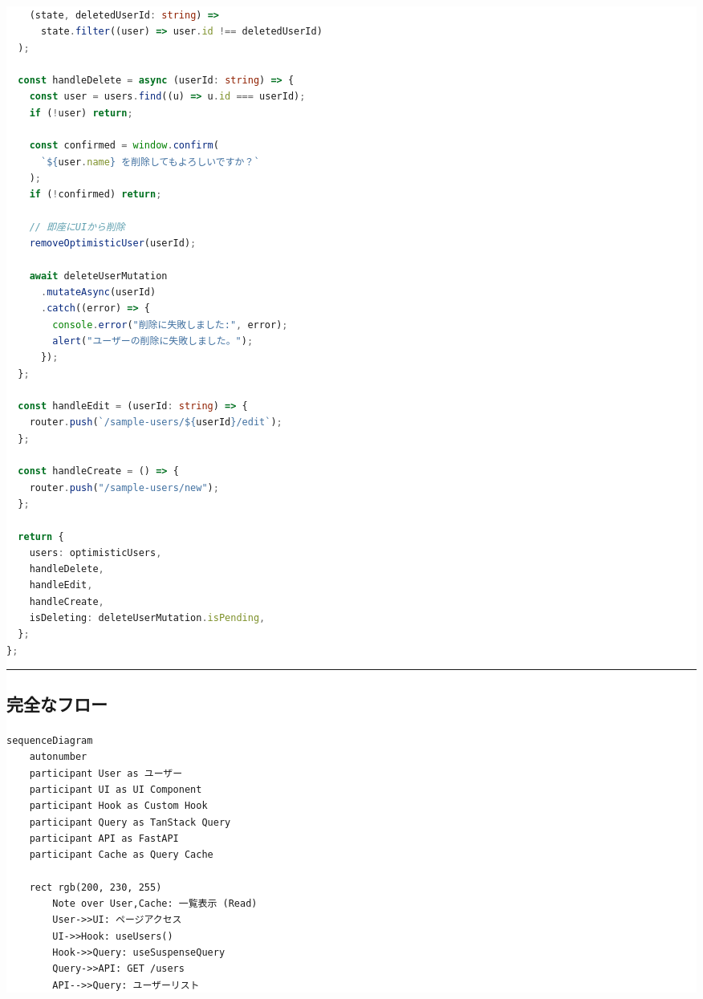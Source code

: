 ```typescript
    (state, deletedUserId: string) =>
      state.filter((user) => user.id !== deletedUserId)
  );

  const handleDelete = async (userId: string) => {
    const user = users.find((u) => u.id === userId);
    if (!user) return;

    const confirmed = window.confirm(
      `${user.name} を削除してもよろしいですか？`
    );
    if (!confirmed) return;

    // 即座にUIから削除
    removeOptimisticUser(userId);

    await deleteUserMutation
      .mutateAsync(userId)
      .catch((error) => {
        console.error("削除に失敗しました:", error);
        alert("ユーザーの削除に失敗しました。");
      });
  };

  const handleEdit = (userId: string) => {
    router.push(`/sample-users/${userId}/edit`);
  };

  const handleCreate = () => {
    router.push("/sample-users/new");
  };

  return {
    users: optimisticUsers,
    handleDelete,
    handleEdit,
    handleCreate,
    isDeleting: deleteUserMutation.isPending,
  };
};
```

---

## 完全なフロー

```mermaid
sequenceDiagram
    autonumber
    participant User as ユーザー
    participant UI as UI Component
    participant Hook as Custom Hook
    participant Query as TanStack Query
    participant API as FastAPI
    participant Cache as Query Cache

    rect rgb(200, 230, 255)
        Note over User,Cache: 一覧表示 (Read)
        User->>UI: ページアクセス
        UI->>Hook: useUsers()
        Hook->>Query: useSuspenseQuery
        Query->>API: GET /users
        API-->>Query: ユーザーリスト
```